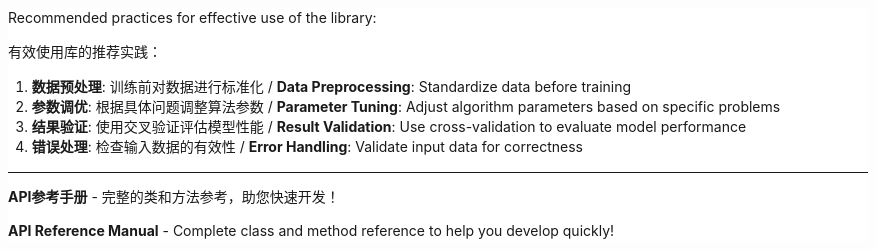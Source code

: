 Recommended practices for effective use of the library:

有效使用库的推荐实践：

1. **数据预处理**: 训练前对数据进行标准化 / **Data Preprocessing**: Standardize data before training
2. **参数调优**: 根据具体问题调整算法参数 / **Parameter Tuning**: Adjust algorithm parameters based on specific problems
3. **结果验证**: 使用交叉验证评估模型性能 / **Result Validation**: Use cross-validation to evaluate model performance
4. **错误处理**: 检查输入数据的有效性 / **Error Handling**: Validate input data for correctness

---

**API参考手册** - 完整的类和方法参考，助您快速开发！

**API Reference Manual** - Complete class and method reference to help you develop quickly!
